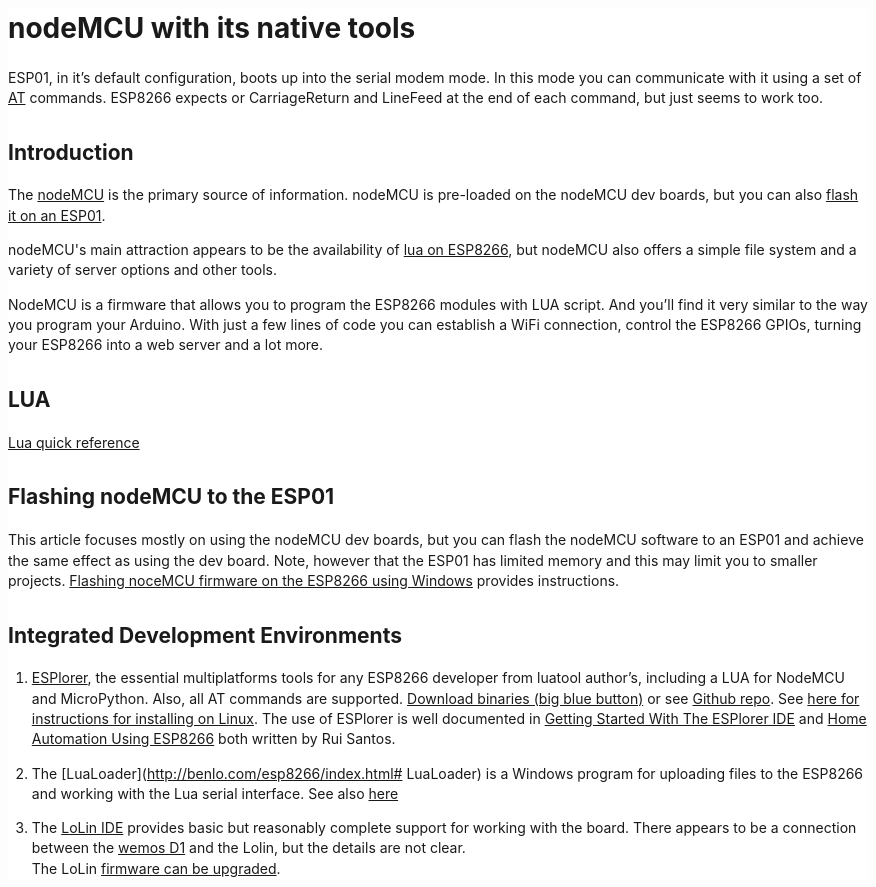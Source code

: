 # nodeMCU with its native tools

ESP01, in it’s default configuration, boots up into the serial modem mode. In this mode you can communicate with it using a set of [AT](https://room-15.github.io/blog/2015/03/26/esp8266-at-command-reference/) commands.  ESP8266 expects <CR><LF> or CarriageReturn and LineFeed at the end of each command, but just <CR> seems to work too.

## Introduction

The [nodeMCU](nodemcu.com/index_en.html) is the primary source of information.  nodeMCU is pre-loaded on the nodeMCU dev boards, but you can also [flash it on an ESP01](http://randomnerdtutorials.com/esp8266-web-server/).

nodeMCU's main attraction appears to be the availability of [lua on ESP8266](https://www.youtube.com/watch?v=_GSYZ1e14nc), but nodeMCU also offers a simple file system and a variety of server options and other tools.

NodeMCU is a firmware that allows you to program the ESP8266 modules with LUA script. And you’ll find it very similar to the way you program your Arduino. With just a few lines of code you can establish a WiFi connection, control the ESP8266 GPIOs, turning your ESP8266 into a web server and a lot more.

## LUA
[Lua quick reference](https://gist.github.com/tylerneylon/5853042)  


## Flashing nodeMCU to the ESP01

This article focuses mostly on using the nodeMCU dev boards, but you can flash the nodeMCU software to an ESP01 and achieve the same effect as using the dev board.  Note, however that the ESP01 has limited memory and this may limit you to smaller projects.  [Flashing noceMCU firmware on the ESP8266 using Windows](http://randomnerdtutorials.com/flashing-nodemcu-firmware-on-the-esp8266-using-windows/) provides instructions.


## Integrated Development Environments

1. [ESPlorer](http://esp8266.ru/esplorer/), the essential multiplatforms tools for any ESP8266 developer from luatool author’s, including a LUA for NodeMCU and MicroPython. Also, all AT commands are supported.  [Download binaries (big blue button)](esp8266.ru) or see [Github repo](https://github.com/4refr0nt/ESPlorer). See [here for instructions for installing on Linux](http://www.digitalsyncretism.com/blog/esplorer-tool/). The use of ESPlorer is well documented in [Getting Started With The ESPlorer IDE](http://esp8266.ru/download/esp8266-doc/Getting%20Started%20with%20the%20ESPlorer%20IDE%20-%20Rui%20Santos.pdf) and [Home Automation Using ESP8266](http://randomnerdtutorials.com/home-automation-using-esp8266/) both written by Rui Santos.

2. The [LuaLoader](http://benlo.com/esp8266/index.html# LuaLoader)  is a Windows program for uploading files to the ESP8266 and working with the Lua serial interface. See also [here](http://benlo.com/esp8266/esp8266QuickStart.html)

3. The [LoLin IDE](http://www.wemos.cc/wiki/Tutorial/IDE) provides basic but reasonably complete support for working with the board.  There appears to be a connection between the [wemos D1](http://www.wemos.cc/d1/Main_Page) and the Lolin, but the details are not clear.  
The LoLin [firmware can be upgraded](http://www.wemos.cc/wiki/Tutorial/UpgradeFirmware).
